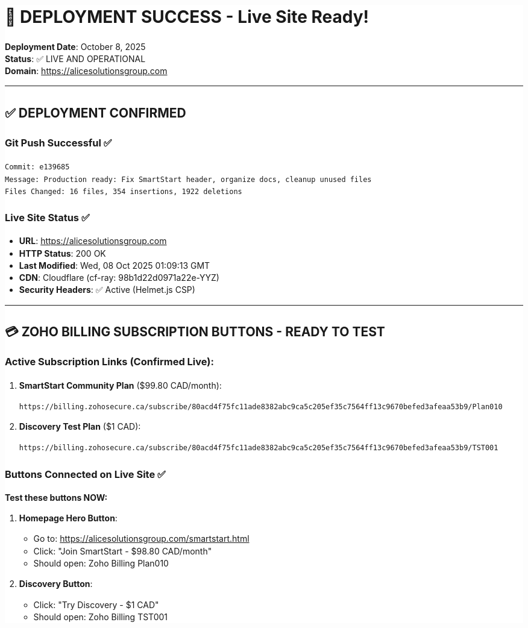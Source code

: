# 🚀 DEPLOYMENT SUCCESS - Live Site Ready!

**Deployment Date**: October 8, 2025  
**Status**: ✅ LIVE AND OPERATIONAL  
**Domain**: https://alicesolutionsgroup.com

---

## ✅ **DEPLOYMENT CONFIRMED**

### Git Push Successful ✅
```
Commit: e139685
Message: Production ready: Fix SmartStart header, organize docs, cleanup unused files
Files Changed: 16 files, 354 insertions, 1922 deletions
```

### Live Site Status ✅
- **URL**: https://alicesolutionsgroup.com
- **HTTP Status**: 200 OK
- **Last Modified**: Wed, 08 Oct 2025 01:09:13 GMT
- **CDN**: Cloudflare (cf-ray: 98b1d22d0971a22e-YYZ)
- **Security Headers**: ✅ Active (Helmet.js CSP)

---

## 💳 **ZOHO BILLING SUBSCRIPTION BUTTONS - READY TO TEST**

### Active Subscription Links (Confirmed Live):

1. **SmartStart Community Plan** ($99.80 CAD/month):
   ```
   https://billing.zohosecure.ca/subscribe/80acd4f75fc11ade8382abc9ca5c205ef35c7564ff13c9670befed3afeaa53b9/Plan010
   ```

2. **Discovery Test Plan** ($1 CAD):
   ```
   https://billing.zohosecure.ca/subscribe/80acd4f75fc11ade8382abc9ca5c205ef35c7564ff13c9670befed3afeaa53b9/TST001
   ```

### Buttons Connected on Live Site ✅

**Test these buttons NOW:**

1. **Homepage Hero Button**:
   - Go to: https://alicesolutionsgroup.com/smartstart.html
   - Click: "Join SmartStart - $98.80 CAD/month"
   - Should open: Zoho Billing Plan010

2. **Discovery Button**:
   - Click: "Try Discovery - $1 CAD"
   - Should open: Zoho Billing TST001
